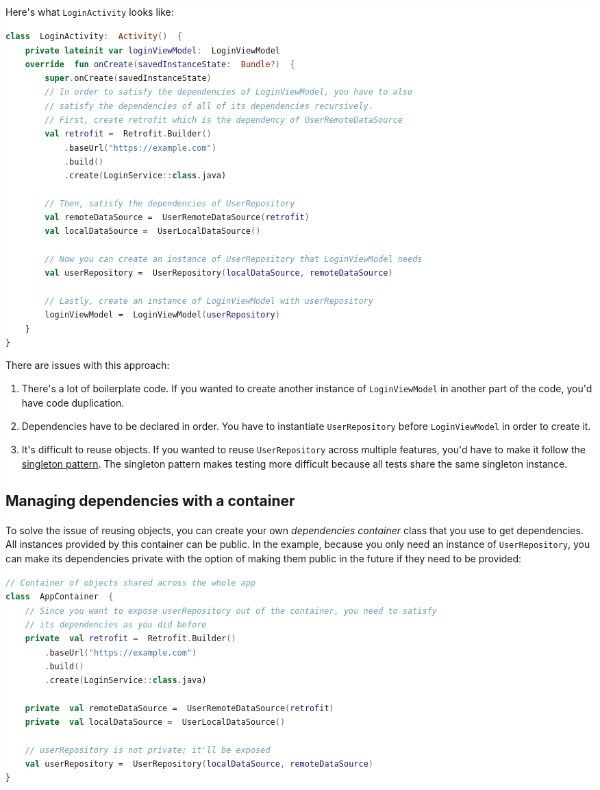 Here's what  `LoginActivity`  looks like:

```kotlin
class  LoginActivity:  Activity()  {  
	private lateinit var loginViewModel:  LoginViewModel  
	override  fun onCreate(savedInstanceState:  Bundle?)  { 
		super.onCreate(savedInstanceState)  
		// In order to satisfy the dependencies of LoginViewModel, you have to also  
		// satisfy the dependencies of all of its dependencies recursively.  
		// First, create retrofit which is the dependency of UserRemoteDataSource  
		val retrofit =  Retrofit.Builder()  
			.baseUrl("https://example.com")  
			.build()  
			.create(LoginService::class.java)  

		// Then, satisfy the dependencies of UserRepository  
		val remoteDataSource =  UserRemoteDataSource(retrofit)  
		val localDataSource =  UserLocalDataSource()  

		// Now you can create an instance of UserRepository that LoginViewModel needs  
		val userRepository =  UserRepository(localDataSource, remoteDataSource)  
		
		// Lastly, create an instance of LoginViewModel with userRepository 
		loginViewModel =  LoginViewModel(userRepository)  
	}  
}
```

There are issues with this approach:

1.  There's a lot of boilerplate code. If you wanted to create another instance of  `LoginViewModel`  in another part of the code, you'd have code duplication.
    
2.  Dependencies have to be declared in order. You have to instantiate  `UserRepository`  before  `LoginViewModel`  in order to create it.
    
3.  It's difficult to reuse objects. If you wanted to reuse  `UserRepository`  across multiple features, you'd have to make it follow the  [singleton pattern](https://en.wikipedia.org/wiki/Singleton_pattern). The singleton pattern makes testing more difficult because all tests share the same singleton instance.
    

## Managing dependencies with a container

To solve the issue of reusing objects, you can create your own  _dependencies container_  class that you use to get dependencies. All instances provided by this container can be public. In the example, because you only need an instance of  `UserRepository`, you can make its dependencies private with the option of making them public in the future if they need to be provided:

```kotlin
// Container of objects shared across the whole app  
class  AppContainer  {  
	// Since you want to expose userRepository out of the container, you need to satisfy  
	// its dependencies as you did before  
	private  val retrofit =  Retrofit.Builder()  
		.baseUrl("https://example.com")  
		.build()  
		.create(LoginService::class.java)  

	private  val remoteDataSource =  UserRemoteDataSource(retrofit)  
	private  val localDataSource =  UserLocalDataSource()  

	// userRepository is not private; it'll be exposed  
	val userRepository =  UserRepository(localDataSource, remoteDataSource)  
}
```
